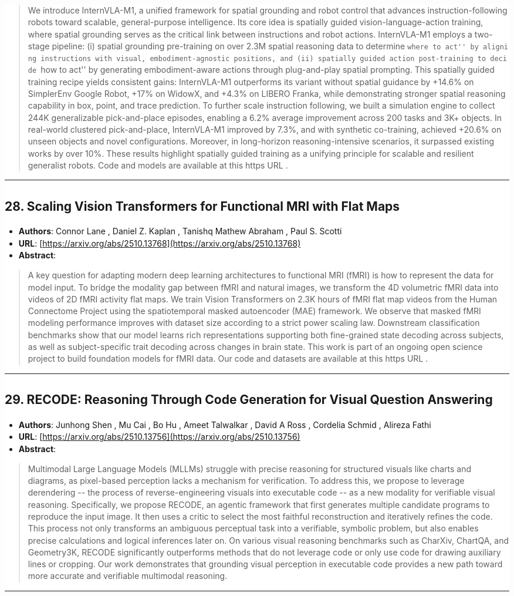 > We introduce InternVLA-M1, a unified framework for spatial grounding and robot control that advances instruction-following robots toward scalable, general-purpose intelligence. Its core idea is spatially guided vision-language-action training, where spatial grounding serves as the critical link between instructions and robot actions. InternVLA-M1 employs a two-stage pipeline: (i) spatial grounding pre-training on over 2.3M spatial reasoning data to determine ``where to act'' by aligning instructions with visual, embodiment-agnostic positions, and (ii) spatially guided action post-training to decide ``how to act'' by generating embodiment-aware actions through plug-and-play spatial prompting. This spatially guided training recipe yields consistent gains: InternVLA-M1 outperforms its variant without spatial guidance by +14.6% on SimplerEnv Google Robot, +17% on WidowX, and +4.3% on LIBERO Franka, while demonstrating stronger spatial reasoning capability in box, point, and trace prediction. To further scale instruction following, we built a simulation engine to collect 244K generalizable pick-and-place episodes, enabling a 6.2% average improvement across 200 tasks and 3K+ objects. In real-world clustered pick-and-place, InternVLA-M1 improved by 7.3%, and with synthetic co-training, achieved +20.6% on unseen objects and novel configurations. Moreover, in long-horizon reasoning-intensive scenarios, it surpassed existing works by over 10%. These results highlight spatially guided training as a unifying principle for scalable and resilient generalist robots. Code and models are available at this https URL .

---

## 28. Scaling Vision Transformers for Functional MRI with Flat Maps
- **Authors**: Connor Lane , Daniel Z. Kaplan , Tanishq Mathew Abraham , Paul S. Scotti
- **URL**: [https://arxiv.org/abs/2510.13768](https://arxiv.org/abs/2510.13768)
- **Abstract**:
> A key question for adapting modern deep learning architectures to functional MRI (fMRI) is how to represent the data for model input. To bridge the modality gap between fMRI and natural images, we transform the 4D volumetric fMRI data into videos of 2D fMRI activity flat maps. We train Vision Transformers on 2.3K hours of fMRI flat map videos from the Human Connectome Project using the spatiotemporal masked autoencoder (MAE) framework. We observe that masked fMRI modeling performance improves with dataset size according to a strict power scaling law. Downstream classification benchmarks show that our model learns rich representations supporting both fine-grained state decoding across subjects, as well as subject-specific trait decoding across changes in brain state. This work is part of an ongoing open science project to build foundation models for fMRI data. Our code and datasets are available at this https URL .

---

## 29. RECODE: Reasoning Through Code Generation for Visual Question Answering
- **Authors**: Junhong Shen , Mu Cai , Bo Hu , Ameet Talwalkar , David A Ross , Cordelia Schmid , Alireza Fathi
- **URL**: [https://arxiv.org/abs/2510.13756](https://arxiv.org/abs/2510.13756)
- **Abstract**:
> Multimodal Large Language Models (MLLMs) struggle with precise reasoning for structured visuals like charts and diagrams, as pixel-based perception lacks a mechanism for verification. To address this, we propose to leverage derendering -- the process of reverse-engineering visuals into executable code -- as a new modality for verifiable visual reasoning. Specifically, we propose RECODE, an agentic framework that first generates multiple candidate programs to reproduce the input image. It then uses a critic to select the most faithful reconstruction and iteratively refines the code. This process not only transforms an ambiguous perceptual task into a verifiable, symbolic problem, but also enables precise calculations and logical inferences later on. On various visual reasoning benchmarks such as CharXiv, ChartQA, and Geometry3K, RECODE significantly outperforms methods that do not leverage code or only use code for drawing auxiliary lines or cropping. Our work demonstrates that grounding visual perception in executable code provides a new path toward more accurate and verifiable multimodal reasoning.

---